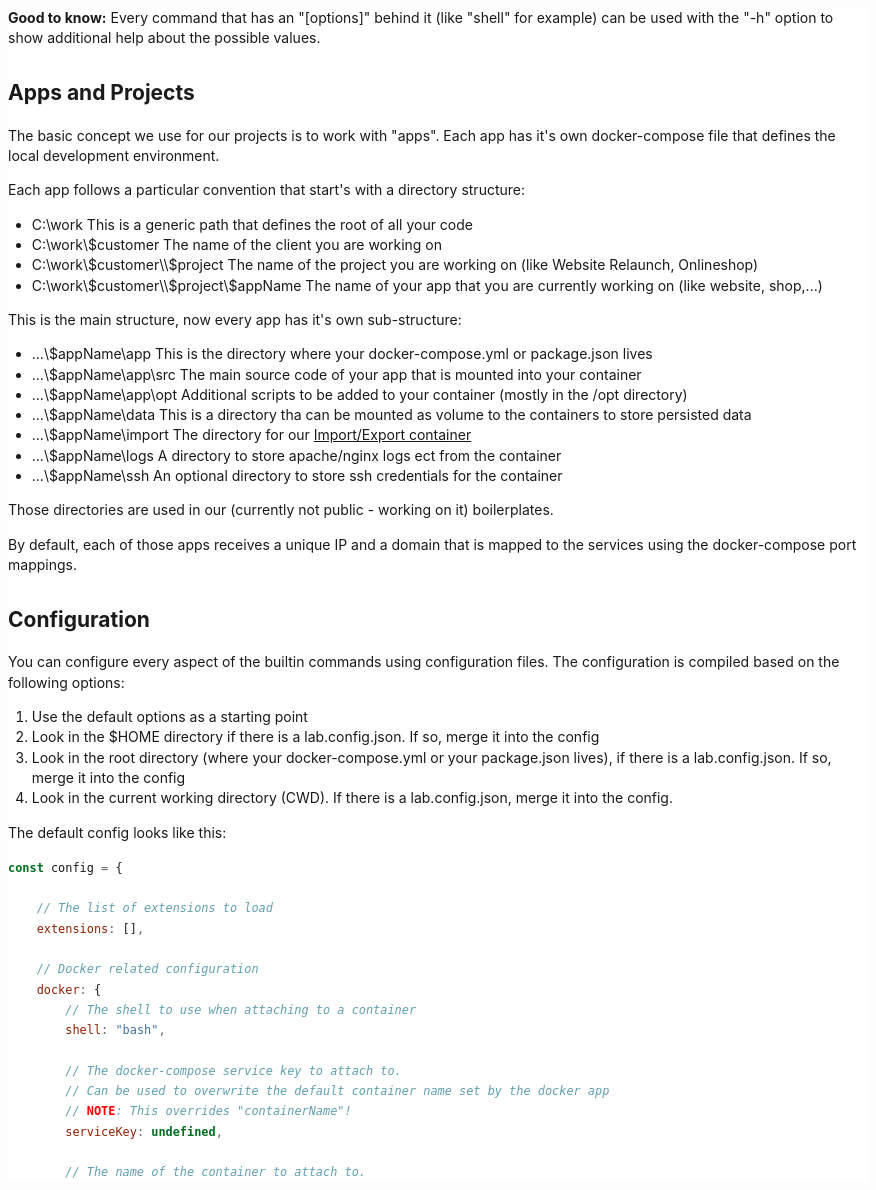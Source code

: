 **Good to know:** Every command that has an "[options]" behind it (like "shell" for example) can be used with the "-h" option to show additional help about the
possible values.

## Apps and Projects

The basic concept we use for our projects is to work with "apps". Each app has it's own docker-compose file that defines the local development environment.

Each app follows a particular convention that start's with a directory structure:

- C:\\work This is a generic path that defines the root of all your code
- C:\\work\\$customer The name of the client you are working on
- C:\\work\\$customer\\$project The name of the project you are working on (like Website Relaunch, Onlineshop)
- C:\\work\\$customer\\$project\\$appName The name of your app that you are currently working on (like website, shop,...)

This is the main structure, now every app has it's own sub-structure:

- ...\\$appName\\app This is the directory where your docker-compose.yml or package.json lives
- ...\\$appName\\app\\src The main source code of your app that is mounted into your container
- ...\\$appName\\app\\opt Additional scripts to be added to your container (mostly in the /opt directory)
- ...\\$appName\\data This is a directory tha can be mounted as volume to the containers to store persisted data
- ...\\$appName\\import The directory for our [Import/Export container](https://github.com/labor-digital/docker-import-export)
- ...\\$appName\\logs A directory to store apache/nginx logs ect from the container
- ...\\$appName\\ssh An optional directory to store ssh credentials for the container

Those directories are used in our (currently not public - working on it) boilerplates.

By default, each of those apps receives a unique IP and a domain that is mapped to the services using the docker-compose port mappings.

## Configuration

You can configure every aspect of the builtin commands using configuration files. The configuration is compiled based on the following options:

1. Use the default options as a starting point
2. Look in the $HOME directory if there is a lab.config.json. If so, merge it into the config
3. Look in the root directory (where your docker-compose.yml or your package.json lives), if there is a lab.config.json. If so, merge it into the config
4. Look in the current working directory (CWD). If there is a lab.config.json, merge it into the config.

The default config looks like this:

```javascript
const config = {
    
    // The list of extensions to load
    extensions: [],
    
    // Docker related configuration
    docker: {
        // The shell to use when attaching to a container
        shell: "bash",
        
        // The docker-compose service key to attach to.
        // Can be used to overwrite the default container name set by the docker app
        // NOTE: This overrides "containerName"!
        serviceKey: undefined,
        
        // The name of the container to attach to.
```